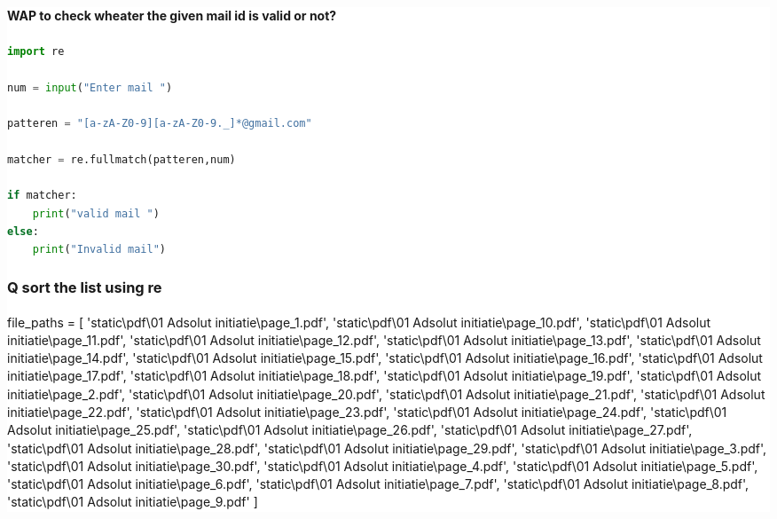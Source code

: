 #### WAP to check wheater the given mail id is valid or not?

```py title="valid mail id code"
import re

num = input("Enter mail ")

patteren = "[a-zA-Z0-9][a-zA-Z0-9._]*@gmail.com"

matcher = re.fullmatch(patteren,num)

if matcher:
    print("valid mail ")
else:
    print("Invalid mail")
```

### Q sort the list using re

file_paths = [
    'static\\pdf\\01 Adsolut initiatie\\page_1.pdf',
    'static\\pdf\\01 Adsolut initiatie\\page_10.pdf',
    'static\\pdf\\01 Adsolut initiatie\\page_11.pdf',
    'static\\pdf\\01 Adsolut initiatie\\page_12.pdf',
    'static\\pdf\\01 Adsolut initiatie\\page_13.pdf',
    'static\\pdf\\01 Adsolut initiatie\\page_14.pdf',
    'static\\pdf\\01 Adsolut initiatie\\page_15.pdf',
    'static\\pdf\\01 Adsolut initiatie\\page_16.pdf',
    'static\\pdf\\01 Adsolut initiatie\\page_17.pdf',
    'static\\pdf\\01 Adsolut initiatie\\page_18.pdf',
    'static\\pdf\\01 Adsolut initiatie\\page_19.pdf',
    'static\\pdf\\01 Adsolut initiatie\\page_2.pdf',
    'static\\pdf\\01 Adsolut initiatie\\page_20.pdf',
    'static\\pdf\\01 Adsolut initiatie\\page_21.pdf',
    'static\\pdf\\01 Adsolut initiatie\\page_22.pdf',
    'static\\pdf\\01 Adsolut initiatie\\page_23.pdf',
    'static\\pdf\\01 Adsolut initiatie\\page_24.pdf',
    'static\\pdf\\01 Adsolut initiatie\\page_25.pdf',
    'static\\pdf\\01 Adsolut initiatie\\page_26.pdf',
    'static\\pdf\\01 Adsolut initiatie\\page_27.pdf',
    'static\\pdf\\01 Adsolut initiatie\\page_28.pdf',
    'static\\pdf\\01 Adsolut initiatie\\page_29.pdf',
    'static\\pdf\\01 Adsolut initiatie\\page_3.pdf',
    'static\\pdf\\01 Adsolut initiatie\\page_30.pdf',
    'static\\pdf\\01 Adsolut initiatie\\page_4.pdf',
    'static\\pdf\\01 Adsolut initiatie\\page_5.pdf',
    'static\\pdf\\01 Adsolut initiatie\\page_6.pdf',
    'static\\pdf\\01 Adsolut initiatie\\page_7.pdf',
    'static\\pdf\\01 Adsolut initiatie\\page_8.pdf',
    'static\\pdf\\01 Adsolut initiatie\\page_9.pdf'
]
